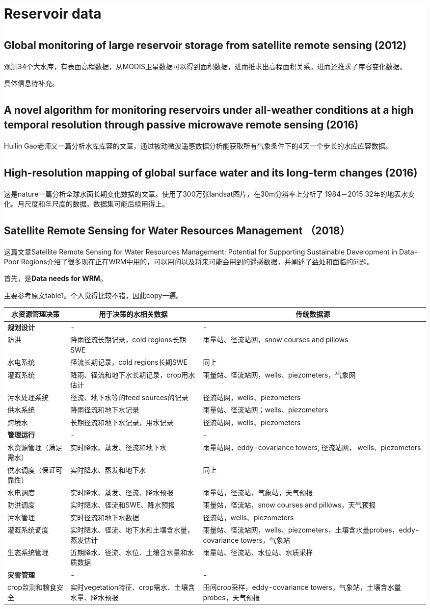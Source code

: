 # Reservoir data

## Global monitoring of large reservoir storage from satellite remote sensing (2012)

观测34个大水库，有表面高程数据，从MODIS卫星数据可以得到面积数据，进而推求出高程面积关系。进而还推求了库容变化数据。

具体信息待补充。

## A novel algorithm for monitoring reservoirs under all-weather conditions at a high temporal resolution through passive microwave remote sensing (2016)

Huilin Gao老师又一篇分析水库库容的文章，通过被动微波遥感数据分析能获取所有气象条件下的4天一个步长的水库库容数据。

## High-resolution mapping of global surface water and its long-term changes (2016)

这是nature一篇分析全球水面长期变化数据的文章。使用了300万张landsat图片，在30m分辨率上分析了 1984－2015 32年的地表水变化。月尺度和年尺度的数据。数据集可能后续用得上。

## Satellite Remote Sensing for Water Resources Management （2018）

这篇文章Satellite Remote Sensing for Water Resources Management: Potential for Supporting Sustainable Development in Data-Poor Regions介绍了很多现在正在WRM中用的，可以用的以及将来可能会用到的遥感数据，并阐述了益处和面临的问题。

首先，是**Data needs for WRM**。

主要参考原文table1。个人觉得比较不错，因此copy一遍。

|水资源管理决策|用于决策的水相关数据|传统数据源|
|-|-|-|
|**规划设计**|-|-|
|防洪|降雨径流长期记录，cold regions长期SWE|雨量站、径流站网，snow courses and pillows|
|水电系统|径流长期记录，cold regions长期SWE|同上|
|灌溉系统|降雨、径流和地下水长期记录，crop用水估计|雨量站、径流站网，wells、piezometers，气象网|
|污水处理系统|径流、地下水等的feed sources的记录|径流站网，wells、piezometers|
|供水系统|降雨径流和地下水记录|雨量站、径流站网；wells、piezometers|
|跨境水|长期径流和地下水记录，用水记录|径流站网，wells、piezometers|
|**管理运行**|-|-|
|水资源管理（满足需水）|实时降水、蒸发、径流和地下水|雨量站网，eddy-covariance towers, 径流站网， wells、piezometers|
|供水调度（保证可靠性）|实时降水、蒸发和地下水|同上|
|水电调度|实时降水、蒸发、径流、降水预报|雨量站，径流站，气象站，天气预报|
|防洪调度|实时降水、径流和SWE、降水预报|雨量站，径流站，snow courses and pillows，天气预报|
|污水管理|实时径流和地下水数据|径流站，wells、piezometers|
|灌溉系统调度|实时降水、径流、地下水和土壤含水量，蒸发估计|雨量站、径流站网，wells、piezometers，土壤含水量probes，eddy-covariance towers，气象站|
|生态系统管理|近期降水、径流、水位、土壤含水量和水质数据|雨量站、径流站、水位站、水质采样|
|**灾害管理**|-|-|
|crop监测和粮食安全|实时vegetation特征、crop需水、土壤含水量、降水预报|田间crop采样，eddy-covariance towers，气象站，土壤含水量probes，天气预报|